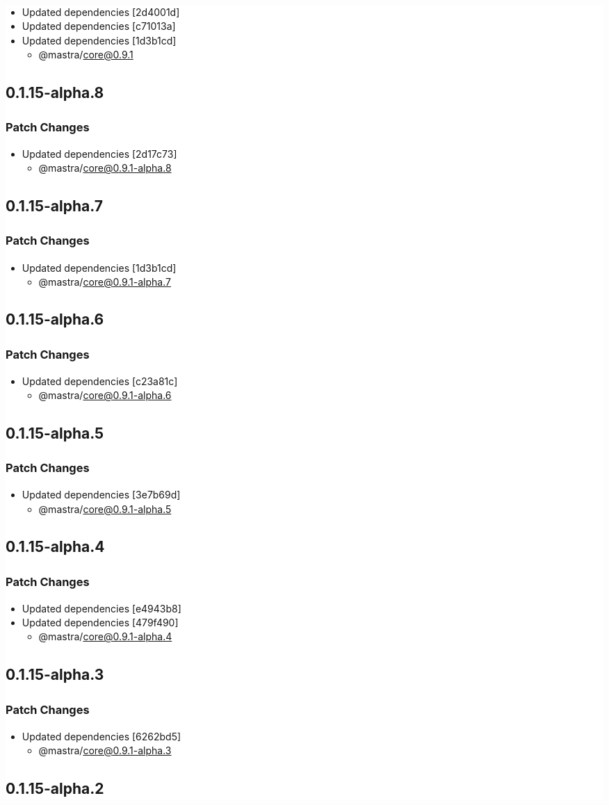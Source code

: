 - Updated dependencies [2d4001d]
- Updated dependencies [c71013a]
- Updated dependencies [1d3b1cd]
  - @mastra/core@0.9.1

## 0.1.15-alpha.8

### Patch Changes

- Updated dependencies [2d17c73]
  - @mastra/core@0.9.1-alpha.8

## 0.1.15-alpha.7

### Patch Changes

- Updated dependencies [1d3b1cd]
  - @mastra/core@0.9.1-alpha.7

## 0.1.15-alpha.6

### Patch Changes

- Updated dependencies [c23a81c]
  - @mastra/core@0.9.1-alpha.6

## 0.1.15-alpha.5

### Patch Changes

- Updated dependencies [3e7b69d]
  - @mastra/core@0.9.1-alpha.5

## 0.1.15-alpha.4

### Patch Changes

- Updated dependencies [e4943b8]
- Updated dependencies [479f490]
  - @mastra/core@0.9.1-alpha.4

## 0.1.15-alpha.3

### Patch Changes

- Updated dependencies [6262bd5]
  - @mastra/core@0.9.1-alpha.3

## 0.1.15-alpha.2
